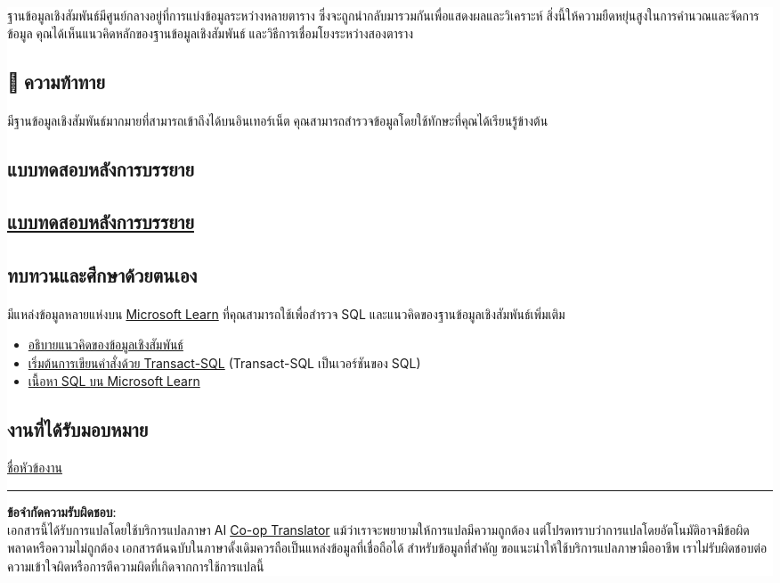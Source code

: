 ฐานข้อมูลเชิงสัมพันธ์มีศูนย์กลางอยู่ที่การแบ่งข้อมูลระหว่างหลายตาราง ซึ่งจะถูกนำกลับมารวมกันเพื่อแสดงผลและวิเคราะห์ สิ่งนี้ให้ความยืดหยุ่นสูงในการคำนวณและจัดการข้อมูล คุณได้เห็นแนวคิดหลักของฐานข้อมูลเชิงสัมพันธ์ และวิธีการเชื่อมโยงระหว่างสองตาราง

## 🚀 ความท้าทาย

มีฐานข้อมูลเชิงสัมพันธ์มากมายที่สามารถเข้าถึงได้บนอินเทอร์เน็ต คุณสามารถสำรวจข้อมูลโดยใช้ทักษะที่คุณได้เรียนรู้ข้างต้น

## แบบทดสอบหลังการบรรยาย

## [แบบทดสอบหลังการบรรยาย](https://ff-quizzes.netlify.app/en/ds/quiz/9)

## ทบทวนและศึกษาด้วยตนเอง

มีแหล่งข้อมูลหลายแห่งบน [Microsoft Learn](https://docs.microsoft.com/learn?WT.mc_id=academic-77958-bethanycheum) ที่คุณสามารถใช้เพื่อสำรวจ SQL และแนวคิดของฐานข้อมูลเชิงสัมพันธ์เพิ่มเติม

- [อธิบายแนวคิดของข้อมูลเชิงสัมพันธ์](https://docs.microsoft.com//learn/modules/describe-concepts-of-relational-data?WT.mc_id=academic-77958-bethanycheum)
- [เริ่มต้นการเขียนคำสั่งด้วย Transact-SQL](https://docs.microsoft.com//learn/paths/get-started-querying-with-transact-sql?WT.mc_id=academic-77958-bethanycheum) (Transact-SQL เป็นเวอร์ชันของ SQL)
- [เนื้อหา SQL บน Microsoft Learn](https://docs.microsoft.com/learn/browse/?products=azure-sql-database%2Csql-server&expanded=azure&WT.mc_id=academic-77958-bethanycheum)

## งานที่ได้รับมอบหมาย

[ชื่อหัวข้องาน](assignment.md)

---

**ข้อจำกัดความรับผิดชอบ**:  
เอกสารนี้ได้รับการแปลโดยใช้บริการแปลภาษา AI [Co-op Translator](https://github.com/Azure/co-op-translator) แม้ว่าเราจะพยายามให้การแปลมีความถูกต้อง แต่โปรดทราบว่าการแปลโดยอัตโนมัติอาจมีข้อผิดพลาดหรือความไม่ถูกต้อง เอกสารต้นฉบับในภาษาดั้งเดิมควรถือเป็นแหล่งข้อมูลที่เชื่อถือได้ สำหรับข้อมูลที่สำคัญ ขอแนะนำให้ใช้บริการแปลภาษามืออาชีพ เราไม่รับผิดชอบต่อความเข้าใจผิดหรือการตีความผิดที่เกิดจากการใช้การแปลนี้